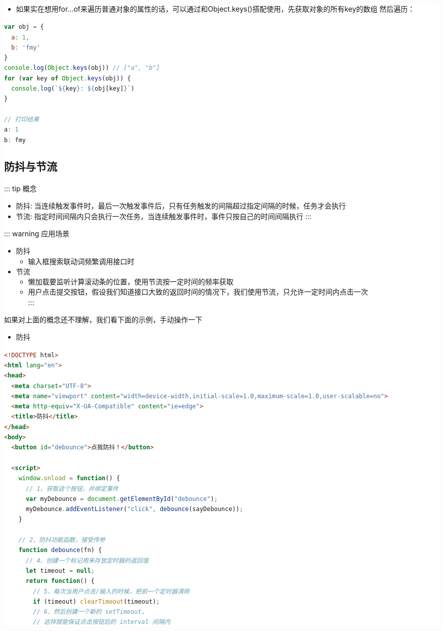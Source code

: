 * 如果实在想用for...of来遍历普通对象的属性的话，可以通过和Object.keys()搭配使用，先获取对象的所有key的数组
然后遍历：
```js
var obj = {
  a: 1,
  b: 'fmy'
}
console.log(Object.keys(obj)) // ["a", "b"]
for (var key of Object.keys(obj)) {
  console.log(`${key}: ${obj[key]}`)
}

// 打印结果
a: 1
b: fmy
```

## 防抖与节流

::: tip 概念

* 防抖: 当连续触发事件时，最后一次触发事件后，只有任务触发的间隔超过指定间隔的时候，任务才会执行
* 节流: 指定时间间隔内只会执行一次任务，当连续触发事件时，事件只按自己的时间间隔执行
:::

::: warning 应用场景

* 防抖
  * 输入框搜索联动词频繁调用接口时
* 节流
  * 懒加载要监听计算滚动条的位置，使用节流按一定时间的频率获取
  * 用户点击提交按钮，假设我们知道接口大致的返回时间的情况下，我们使用节流，只允许一定时间内点击一次  
:::

如果对上面的概念还不理解，我们看下面的示例，手动操作一下

* 防抖

```html
<!DOCTYPE html>
<html lang="en">
<head>
  <meta charset="UTF-8">
  <meta name="viewport" content="width=device-width,initial-scale=1.0,maximum-scale=1.0,user-scalable=no">
  <meta http-equiv="X-UA-Compatible" content="ie=edge">
  <title>防抖</title>
</head>
<body>
  <button id="debounce">点我防抖！</button>

  <script>
    window.onload = function() {
      // 1、获取这个按钮，并绑定事件
      var myDebounce = document.getElementById("debounce");
      myDebounce.addEventListener("click", debounce(sayDebounce));
    }

    // 2、防抖功能函数，接受传参
    function debounce(fn) {
      // 4、创建一个标记用来存放定时器的返回值
      let timeout = null;
      return function() {
        // 5、每次当用户点击/输入的时候，把前一个定时器清除
        if (timeout) clearTimeout(timeout);
        // 6、然后创建一个新的 setTimeout，
        // 这样就能保证点击按钮后的 interval 间隔内
```